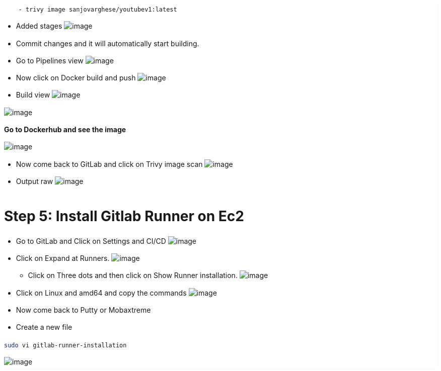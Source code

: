 ```sh
    - trivy image sanjovarghese/youtubev1:latest
```
- Added stages
![image](https://github.com/Sanjo-varghese/DevSecOps-Youtube/assets/116708794/1dbeef45-5338-4f68-95d6-c0c49af64d13)

- Commit changes and it will automatically start building.
- Go to Pipelines view
![image](https://github.com/Sanjo-varghese/DevSecOps-Youtube/assets/116708794/24efaa4f-1e53-4b0d-8301-275bf8929d35)

- Now click on Docker build and push
![image](https://github.com/Sanjo-varghese/DevSecOps-Youtube/assets/116708794/03bff29c-6765-442b-a156-faa5196c5aff)

- Build view
![image](https://github.com/Sanjo-varghese/DevSecOps-Youtube/assets/116708794/cd46c3b0-eb14-4b85-a999-6e8fe7d31271)

![image](https://github.com/Sanjo-varghese/DevSecOps-Youtube/assets/116708794/8a566070-876e-4955-a8fd-add500081fa6)

**Go to Dockerhub and see the image**

![image](https://github.com/Sanjo-varghese/DevSecOps-Youtube/assets/116708794/aabe22b3-893e-4399-b06b-fc77e52fdba8)

- Now come back to GitLab and click on Trivy image scan
![image](https://github.com/Sanjo-varghese/DevSecOps-Youtube/assets/116708794/3d890943-2dee-426f-9e87-51e420279ecf)

- Output raw
![image](https://github.com/Sanjo-varghese/DevSecOps-Youtube/assets/116708794/1914fe6f-0049-45ed-b765-1d96cff11481)

# Step 5: Install Gitlab Runner on Ec2
- Go to GitLab and Click on Settings and CI/CD
![image](https://github.com/Sanjo-varghese/DevSecOps-Youtube/assets/116708794/24965743-6c47-4c0e-b66f-d712195dcf75)


- Click on Expand at Runners.
 ![image](https://github.com/Sanjo-varghese/DevSecOps-Youtube/assets/116708794/e7b59ea4-f3c5-4ba6-8c66-2a4b124bb533)

  - Click on Three dots and then click on Show Runner installation.
![image](https://github.com/Sanjo-varghese/DevSecOps-Youtube/assets/116708794/43df3419-a4da-4137-a7dc-62f3e3fd37ba)

- Click on Linux and amd64 and copy the commands
![image](https://github.com/Sanjo-varghese/DevSecOps-Youtube/assets/116708794/47e236c7-d084-4baf-880c-9230f929658b)


- Now come back to Putty or Mobaxtreme
- Create a new file
```sh
sudo vi gitlab-runner-installation
```
![image](https://github.com/Sanjo-varghese/DevSecOps-Youtube/assets/116708794/7a23d1b8-0aa8-45f9-a191-04179df38929)

